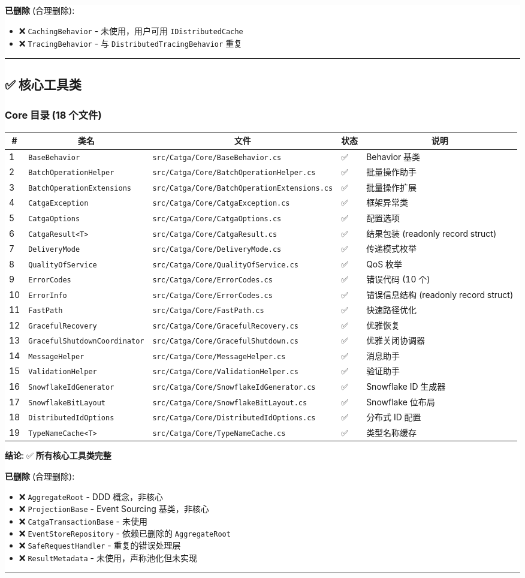 **已删除** (合理删除):
- ❌ `CachingBehavior` - 未使用，用户可用 `IDistributedCache`
- ❌ `TracingBehavior` - 与 `DistributedTracingBehavior` 重复

---

## ✅ 核心工具类

### Core 目录 (18 个文件)

| # | 类名 | 文件 | 状态 | 说明 |
|---|------|------|------|------|
| 1 | `BaseBehavior` | `src/Catga/Core/BaseBehavior.cs` | ✅ | Behavior 基类 |
| 2 | `BatchOperationHelper` | `src/Catga/Core/BatchOperationHelper.cs` | ✅ | 批量操作助手 |
| 3 | `BatchOperationExtensions` | `src/Catga/Core/BatchOperationExtensions.cs` | ✅ | 批量操作扩展 |
| 4 | `CatgaException` | `src/Catga/Core/CatgaException.cs` | ✅ | 框架异常类 |
| 5 | `CatgaOptions` | `src/Catga/Core/CatgaOptions.cs` | ✅ | 配置选项 |
| 6 | `CatgaResult<T>` | `src/Catga/Core/CatgaResult.cs` | ✅ | 结果包装 (readonly record struct) |
| 7 | `DeliveryMode` | `src/Catga/Core/DeliveryMode.cs` | ✅ | 传递模式枚举 |
| 8 | `QualityOfService` | `src/Catga/Core/QualityOfService.cs` | ✅ | QoS 枚举 |
| 9 | `ErrorCodes` | `src/Catga/Core/ErrorCodes.cs` | ✅ | 错误代码 (10 个) |
| 10 | `ErrorInfo` | `src/Catga/Core/ErrorCodes.cs` | ✅ | 错误信息结构 (readonly record struct) |
| 11 | `FastPath` | `src/Catga/Core/FastPath.cs` | ✅ | 快速路径优化 |
| 12 | `GracefulRecovery` | `src/Catga/Core/GracefulRecovery.cs` | ✅ | 优雅恢复 |
| 13 | `GracefulShutdownCoordinator` | `src/Catga/Core/GracefulShutdown.cs` | ✅ | 优雅关闭协调器 |
| 14 | `MessageHelper` | `src/Catga/Core/MessageHelper.cs` | ✅ | 消息助手 |
| 15 | `ValidationHelper` | `src/Catga/Core/ValidationHelper.cs` | ✅ | 验证助手 |
| 16 | `SnowflakeIdGenerator` | `src/Catga/Core/SnowflakeIdGenerator.cs` | ✅ | Snowflake ID 生成器 |
| 17 | `SnowflakeBitLayout` | `src/Catga/Core/SnowflakeBitLayout.cs` | ✅ | Snowflake 位布局 |
| 18 | `DistributedIdOptions` | `src/Catga/Core/DistributedIdOptions.cs` | ✅ | 分布式 ID 配置 |
| 19 | `TypeNameCache<T>` | `src/Catga/Core/TypeNameCache.cs` | ✅ | 类型名称缓存 |

**结论**: ✅ **所有核心工具类完整**

**已删除** (合理删除):
- ❌ `AggregateRoot` - DDD 概念，非核心
- ❌ `ProjectionBase` - Event Sourcing 基类，非核心
- ❌ `CatgaTransactionBase` - 未使用
- ❌ `EventStoreRepository` - 依赖已删除的 `AggregateRoot`
- ❌ `SafeRequestHandler` - 重复的错误处理层
- ❌ `ResultMetadata` - 未使用，声称池化但未实现

---
